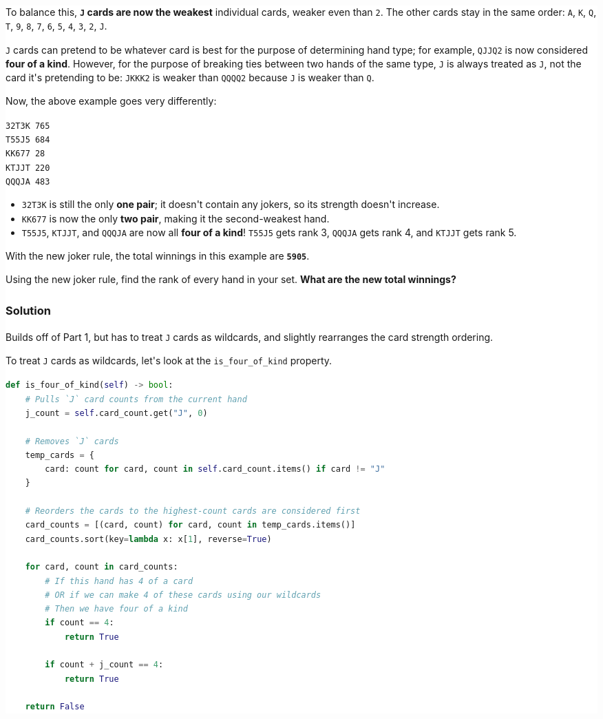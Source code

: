 To balance this, **`J` cards are now the weakest** individual cards, weaker even than `2`.
The other cards stay in the same order: `A`, `K`, `Q`, `T`, `9`, `8`, `7`, `6`, `5`, `4`, `3`, `2`, `J`.

`J` cards can pretend to be whatever card is best for the purpose of determining hand type; for example, `QJJQ2` is now considered **four of a kind**.
However, for the purpose of breaking ties between two hands of the same type, `J` is always treated as `J`, not the card it's pretending to be: `JKKK2` is weaker than `QQQQ2` because `J` is weaker than `Q`.

Now, the above example goes very differently:

```
32T3K 765
T55J5 684
KK677 28
KTJJT 220
QQQJA 483
```

- `32T3K` is still the only **one pair**; it doesn't contain any jokers, so its strength doesn't increase.
- `KK677` is now the only **two pair**, making it the second-weakest hand.
- `T55J5`, `KTJJT`, and `QQQJA` are now all **four of a kind**! `T55J5` gets rank 3, `QQQJA` gets rank 4, and `KTJJT` gets rank 5.

With the new joker rule, the total winnings in this example are **`5905`**.

Using the new joker rule, find the rank of every hand in your set.
**What are the new total winnings?**

### Solution

Builds off of Part 1, but has to treat `J` cards as wildcards, and slightly rearranges the card strength ordering.

To treat `J` cards as wildcards, let's look at the `is_four_of_kind` property.

```python
def is_four_of_kind(self) -> bool:
    # Pulls `J` card counts from the current hand
    j_count = self.card_count.get("J", 0)

    # Removes `J` cards
    temp_cards = {
        card: count for card, count in self.card_count.items() if card != "J"
    }

    # Reorders the cards to the highest-count cards are considered first
    card_counts = [(card, count) for card, count in temp_cards.items()]
    card_counts.sort(key=lambda x: x[1], reverse=True)

    for card, count in card_counts:
        # If this hand has 4 of a card
        # OR if we can make 4 of these cards using our wildcards
        # Then we have four of a kind
        if count == 4:
            return True

        if count + j_count == 4:
            return True

    return False
```
